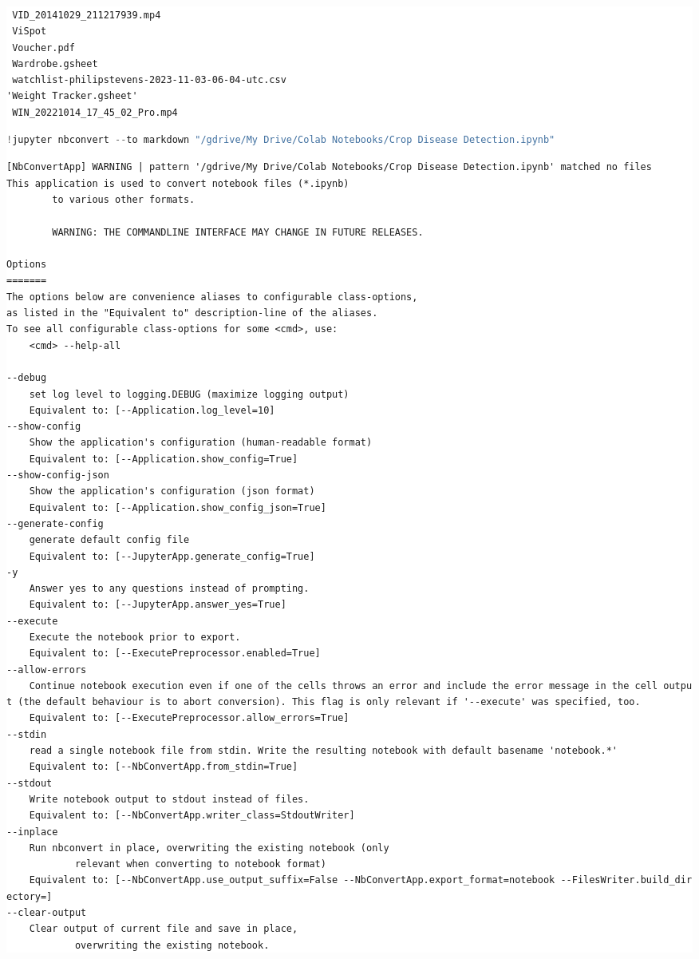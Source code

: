      VID_20141029_211217939.mp4
     ViSpot
     Voucher.pdf
     Wardrobe.gsheet
     watchlist-philipstevens-2023-11-03-06-04-utc.csv
    'Weight Tracker.gsheet'
     WIN_20221014_17_45_02_Pro.mp4



```python
!jupyter nbconvert --to markdown "/gdrive/My Drive/Colab Notebooks/Crop Disease Detection.ipynb"
```

    [NbConvertApp] WARNING | pattern '/gdrive/My Drive/Colab Notebooks/Crop Disease Detection.ipynb' matched no files
    This application is used to convert notebook files (*.ipynb)
            to various other formats.
    
            WARNING: THE COMMANDLINE INTERFACE MAY CHANGE IN FUTURE RELEASES.
    
    Options
    =======
    The options below are convenience aliases to configurable class-options,
    as listed in the "Equivalent to" description-line of the aliases.
    To see all configurable class-options for some <cmd>, use:
        <cmd> --help-all
    
    --debug
        set log level to logging.DEBUG (maximize logging output)
        Equivalent to: [--Application.log_level=10]
    --show-config
        Show the application's configuration (human-readable format)
        Equivalent to: [--Application.show_config=True]
    --show-config-json
        Show the application's configuration (json format)
        Equivalent to: [--Application.show_config_json=True]
    --generate-config
        generate default config file
        Equivalent to: [--JupyterApp.generate_config=True]
    -y
        Answer yes to any questions instead of prompting.
        Equivalent to: [--JupyterApp.answer_yes=True]
    --execute
        Execute the notebook prior to export.
        Equivalent to: [--ExecutePreprocessor.enabled=True]
    --allow-errors
        Continue notebook execution even if one of the cells throws an error and include the error message in the cell output (the default behaviour is to abort conversion). This flag is only relevant if '--execute' was specified, too.
        Equivalent to: [--ExecutePreprocessor.allow_errors=True]
    --stdin
        read a single notebook file from stdin. Write the resulting notebook with default basename 'notebook.*'
        Equivalent to: [--NbConvertApp.from_stdin=True]
    --stdout
        Write notebook output to stdout instead of files.
        Equivalent to: [--NbConvertApp.writer_class=StdoutWriter]
    --inplace
        Run nbconvert in place, overwriting the existing notebook (only
                relevant when converting to notebook format)
        Equivalent to: [--NbConvertApp.use_output_suffix=False --NbConvertApp.export_format=notebook --FilesWriter.build_directory=]
    --clear-output
        Clear output of current file and save in place,
                overwriting the existing notebook.
